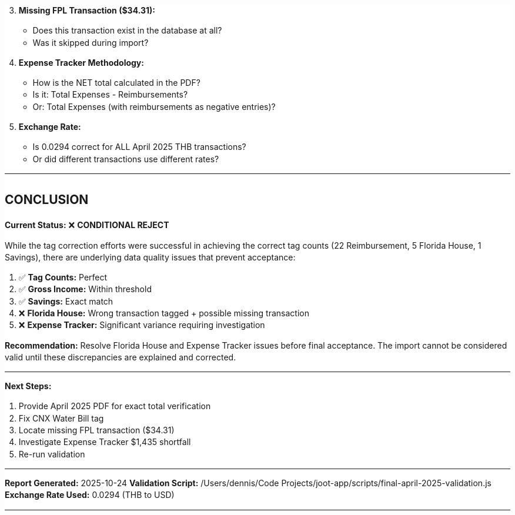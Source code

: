 3. **Missing FPL Transaction ($34.31):**
   - Does this transaction exist in the database at all?
   - Was it skipped during import?

4. **Expense Tracker Methodology:**
   - How is the NET total calculated in the PDF?
   - Is it: Total Expenses - Reimbursements?
   - Or: Total Expenses (with reimbursements as negative entries)?

5. **Exchange Rate:**
   - Is 0.0294 correct for ALL April 2025 THB transactions?
   - Or did different transactions use different rates?

---

## CONCLUSION

**Current Status:** ❌ **CONDITIONAL REJECT**

While the tag correction efforts were successful in achieving the correct tag counts (22 Reimbursement, 5 Florida House, 1 Savings), there are underlying data quality issues that prevent acceptance:

1. ✅ **Tag Counts:** Perfect
2. ✅ **Gross Income:** Within threshold
3. ✅ **Savings:** Exact match
4. ❌ **Florida House:** Wrong transaction tagged + possible missing transaction
5. ❌ **Expense Tracker:** Significant variance requiring investigation

**Recommendation:** Resolve Florida House and Expense Tracker issues before final acceptance. The import cannot be considered valid until these discrepancies are explained and corrected.

---

**Next Steps:**
1. Provide April 2025 PDF for exact total verification
2. Fix CNX Water Bill tag
3. Locate missing FPL transaction ($34.31)
4. Investigate Expense Tracker $1,435 shortfall
5. Re-run validation

---

**Report Generated:** 2025-10-24
**Validation Script:** /Users/dennis/Code Projects/joot-app/scripts/final-april-2025-validation.js
**Exchange Rate Used:** 0.0294 (THB to USD)

---
